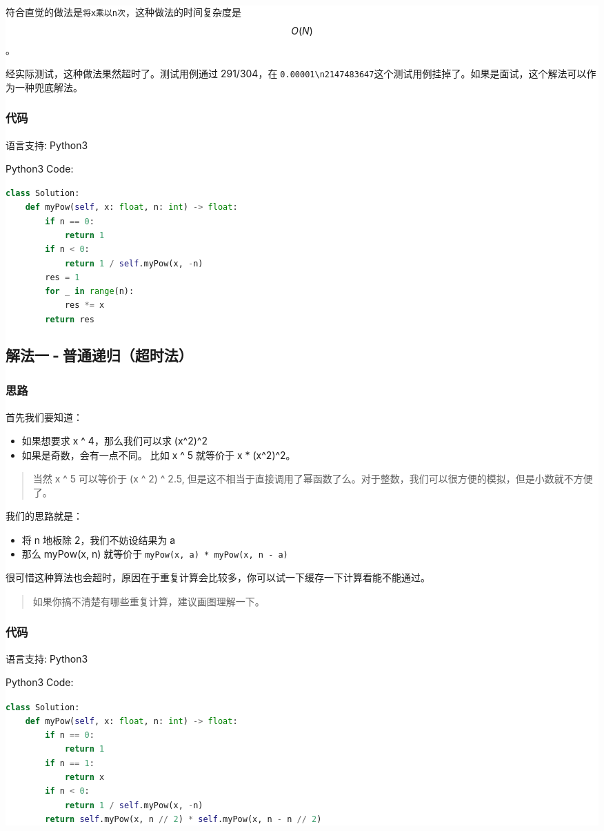 符合直觉的做法是`将x乘以n次`，这种做法的时间复杂度是$$O(N)$$。

经实际测试，这种做法果然超时了。测试用例通过 291/304，在 `0.00001\n2147483647`这个测试用例挂掉了。如果是面试，这个解法可以作为一种兜底解法。

### 代码

语言支持: Python3

Python3 Code:

```python
class Solution:
    def myPow(self, x: float, n: int) -> float:
        if n == 0:
            return 1
        if n < 0:
            return 1 / self.myPow(x, -n)
        res = 1
        for _ in range(n):
            res *= x
        return res
```

## 解法一 - 普通递归（超时法）

### 思路

首先我们要知道：

* 如果想要求 x ^ 4，那么我们可以求 \(x^2\)^2
* 如果是奇数，会有一点不同。 比如 x ^ 5 就等价于 x \* \(x^2\)^2。

> 当然 x ^ 5 可以等价于 \(x ^ 2\) ^ 2.5, 但是这不相当于直接调用了幂函数了么。对于整数，我们可以很方便的模拟，但是小数就不方便了。

我们的思路就是：

* 将 n 地板除 2，我们不妨设结果为 a
* 那么 myPow\(x, n\) 就等价于 `myPow(x, a) * myPow(x, n - a)`

很可惜这种算法也会超时，原因在于重复计算会比较多，你可以试一下缓存一下计算看能不能通过。

> 如果你搞不清楚有哪些重复计算，建议画图理解一下。

### 代码

语言支持: Python3

Python3 Code:

```python
class Solution:
    def myPow(self, x: float, n: int) -> float:
        if n == 0:
            return 1
        if n == 1:
            return x
        if n < 0:
            return 1 / self.myPow(x, -n)
        return self.myPow(x, n // 2) * self.myPow(x, n - n // 2)
```
